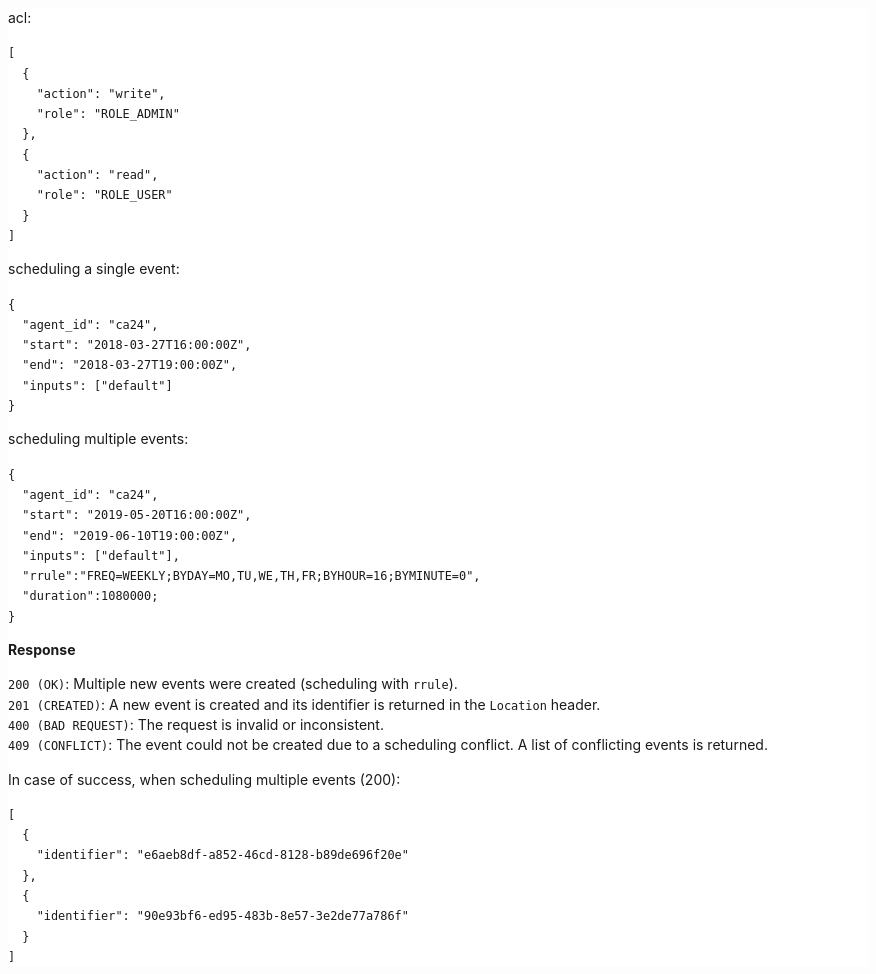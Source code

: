 acl:
```
[
  {
    "action": "write",
    "role": "ROLE_ADMIN"
  },
  {
    "action": "read",
    "role": "ROLE_USER"
  }
]
```

scheduling a single event:
```
{
  "agent_id": "ca24",
  "start": "2018-03-27T16:00:00Z",
  "end": "2018-03-27T19:00:00Z",
  "inputs": ["default"]
}
```

scheduling multiple events:
```
{
  "agent_id": "ca24",
  "start": "2019-05-20T16:00:00Z",
  "end": "2019-06-10T19:00:00Z",
  "inputs": ["default"],
  "rrule":"FREQ=WEEKLY;BYDAY=MO,TU,WE,TH,FR;BYHOUR=16;BYMINUTE=0",
  "duration":1080000;
}
```

__Response__

`200 (OK)`: Multiple new events were created (scheduling with `rrule`).<br/>
`201 (CREATED)`: A new event is created and its identifier is returned in the `Location` header.<br/>
`400 (BAD REQUEST)`: The request is invalid or inconsistent.<br/>
`409 (CONFLICT)`: The event could not be created due to a scheduling conflict. A list of conflicting events is returned.

In case of success, when scheduling multiple events (200):
```
[
  {
    "identifier": "e6aeb8df-a852-46cd-8128-b89de696f20e"
  },
  {
    "identifier": "90e93bf6-ed95-483b-8e57-3e2de77a786f"
  }
]
```
